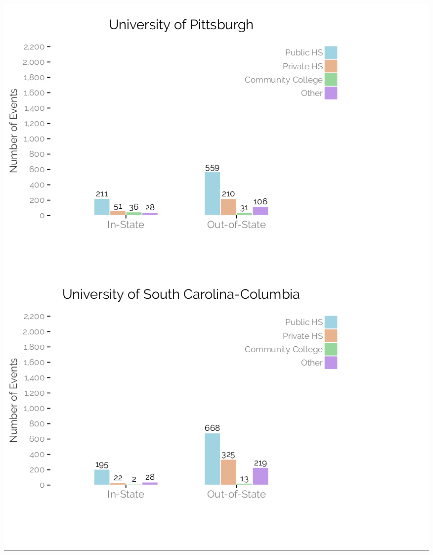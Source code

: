 <img src="assets/data/215293/titled_scaled_visit_count.png" /><img src="assets/data/218663/titled_scaled_visit_count.png" />
  </div>
</div>

---